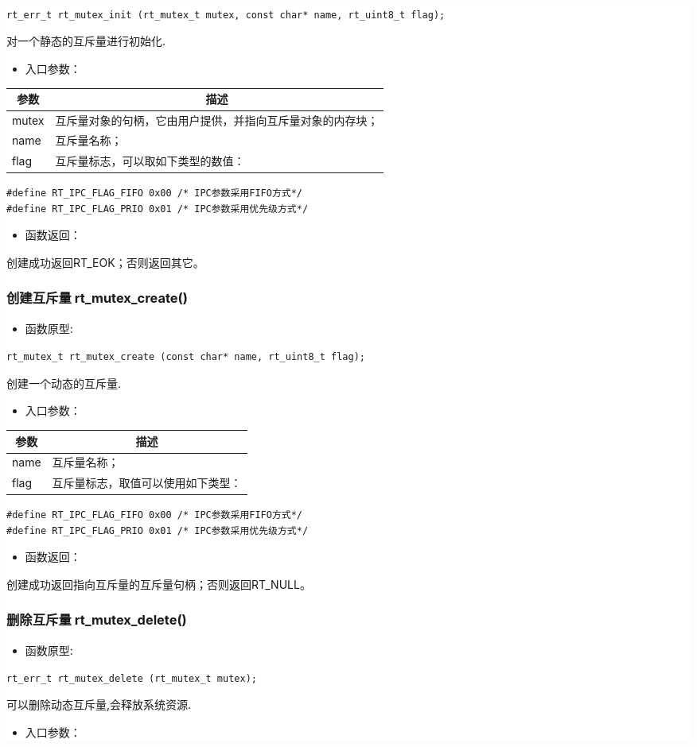 ```
rt_err_t rt_mutex_init (rt_mutex_t mutex, const char* name, rt_uint8_t flag);
```
对一个静态的互斥量进行初始化.
* 入口参数：

|参数            | 描述 |
---------------|--------------------------------
|mutex|互斥量对象的句柄，它由用户提供，并指向互斥量对象的内存块；|
|name  | 互斥量名称；|
|flag| 互斥量标志，可以取如下类型的数值：|
```
#define RT_IPC_FLAG_FIFO 0x00 /* IPC参数采用FIFO方式*/
#define RT_IPC_FLAG_PRIO 0x01 /* IPC参数采用优先级方式*/
```

* 函数返回：

创建成功返回RT_EOK；否则返回其它。

### 创建互斥量 rt_mutex_create() ###

* 函数原型:

```
rt_mutex_t rt_mutex_create (const char* name, rt_uint8_t flag);
```
创建一个动态的互斥量.
* 入口参数：

|参数            | 描述 |
---------------|--------------------------------
|name  | 互斥量名称；|
|flag|互斥量标志，取值可以使用如下类型：|

```
#define RT_IPC_FLAG_FIFO 0x00 /* IPC参数采用FIFO方式*/
#define RT_IPC_FLAG_PRIO 0x01 /* IPC参数采用优先级方式*/
```


* 函数返回：

创建成功返回指向互斥量的互斥量句柄；否则返回RT_NULL。

### 删除互斥量 rt_mutex_delete() ###

* 函数原型:

```
rt_err_t rt_mutex_delete (rt_mutex_t mutex);
```
可以删除动态互斥量,会释放系统资源.
* 入口参数：
